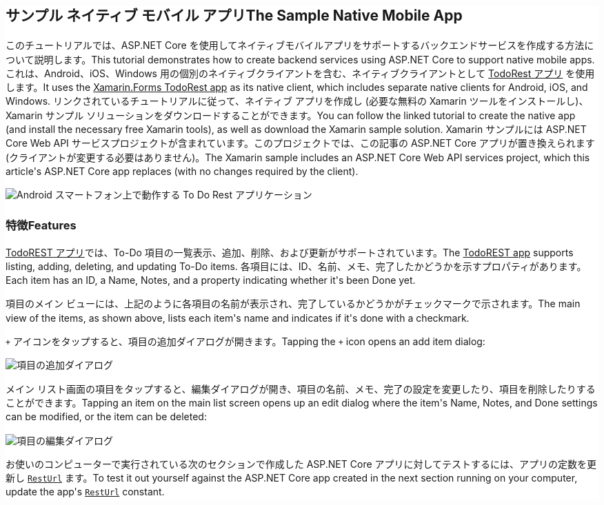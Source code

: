 ## <a name="the-sample-native-mobile-app"></a><span data-ttu-id="b6962-108">サンプル ネイティブ モバイル アプリ</span><span class="sxs-lookup"><span data-stu-id="b6962-108">The Sample Native Mobile App</span></span>

<span data-ttu-id="b6962-109">このチュートリアルでは、ASP.NET Core を使用してネイティブモバイルアプリをサポートするバックエンドサービスを作成する方法について説明します。</span><span class="sxs-lookup"><span data-stu-id="b6962-109">This tutorial demonstrates how to create backend services using ASP.NET Core to support native mobile apps.</span></span> <span data-ttu-id="b6962-110">これは、Android、iOS、Windows 用の個別のネイティブクライアントを含む、ネイティブクライアントとして [TodoRest アプリ](/xamarin/xamarin-forms/data-cloud/consuming/rest) を使用します。</span><span class="sxs-lookup"><span data-stu-id="b6962-110">It uses the [Xamarin.Forms TodoRest app](/xamarin/xamarin-forms/data-cloud/consuming/rest) as its native client, which includes separate native clients for Android, iOS, and Windows.</span></span> <span data-ttu-id="b6962-111">リンクされているチュートリアルに従って、ネイティブ アプリを作成し (必要な無料の Xamarin ツールをインストールし)、Xamarin サンプル ソリューションをダウンロードすることができます。</span><span class="sxs-lookup"><span data-stu-id="b6962-111">You can follow the linked tutorial to create the native app (and install the necessary free Xamarin tools), as well as download the Xamarin sample solution.</span></span> <span data-ttu-id="b6962-112">Xamarin サンプルには ASP.NET Core Web API サービスプロジェクトが含まれています。このプロジェクトでは、この記事の ASP.NET Core アプリが置き換えられます (クライアントが変更する必要はありません)。</span><span class="sxs-lookup"><span data-stu-id="b6962-112">The Xamarin sample includes an ASP.NET Core Web API services project, which this article's ASP.NET Core app replaces (with no changes required by the client).</span></span>

![Android スマートフォン上で動作する To Do Rest アプリケーション](native-mobile-backend/_static/todo-android.png)

### <a name="features"></a><span data-ttu-id="b6962-114">特徴</span><span class="sxs-lookup"><span data-stu-id="b6962-114">Features</span></span>

<span data-ttu-id="b6962-115">[TodoREST アプリ](https://github.com/xamarin/xamarin-forms-samples/tree/master/WebServices/TodoREST)では、To-Do 項目の一覧表示、追加、削除、および更新がサポートされています。</span><span class="sxs-lookup"><span data-stu-id="b6962-115">The [TodoREST app](https://github.com/xamarin/xamarin-forms-samples/tree/master/WebServices/TodoREST) supports listing, adding, deleting, and updating To-Do items.</span></span> <span data-ttu-id="b6962-116">各項目には、ID、名前、メモ、完了したかどうかを示すプロパティがあります。</span><span class="sxs-lookup"><span data-stu-id="b6962-116">Each item has an ID, a Name, Notes, and a property indicating whether it's been Done yet.</span></span>

<span data-ttu-id="b6962-117">項目のメイン ビューには、上記のように各項目の名前が表示され、完了しているかどうかがチェックマークで示されます。</span><span class="sxs-lookup"><span data-stu-id="b6962-117">The main view of the items, as shown above, lists each item's name and indicates if it's done with a checkmark.</span></span>

<span data-ttu-id="b6962-118">`+` アイコンをタップすると、項目の追加ダイアログが開きます。</span><span class="sxs-lookup"><span data-stu-id="b6962-118">Tapping the `+` icon opens an add item dialog:</span></span>

![項目の追加ダイアログ](native-mobile-backend/_static/todo-android-new-item.png)

<span data-ttu-id="b6962-120">メイン リスト画面の項目をタップすると、編集ダイアログが開き、項目の名前、メモ、完了の設定を変更したり、項目を削除したりすることができます。</span><span class="sxs-lookup"><span data-stu-id="b6962-120">Tapping an item on the main list screen opens up an edit dialog where the item's Name, Notes, and Done settings can be modified, or the item can be deleted:</span></span>

![項目の編集ダイアログ](native-mobile-backend/_static/todo-android-edit-item.png)

<span data-ttu-id="b6962-122">お使いのコンピューターで実行されている次のセクションで作成した ASP.NET Core アプリに対してテストするには、アプリの定数を更新し [`RestUrl`](https://github.com/xamarin/xamarin-forms-samples/blob/master/WebServices/TodoREST/TodoREST/Constants.cs#L13) ます。</span><span class="sxs-lookup"><span data-stu-id="b6962-122">To test it out yourself against the ASP.NET Core app created in the next section running on your computer, update the app's [`RestUrl`](https://github.com/xamarin/xamarin-forms-samples/blob/master/WebServices/TodoREST/TodoREST/Constants.cs#L13) constant.</span></span>
